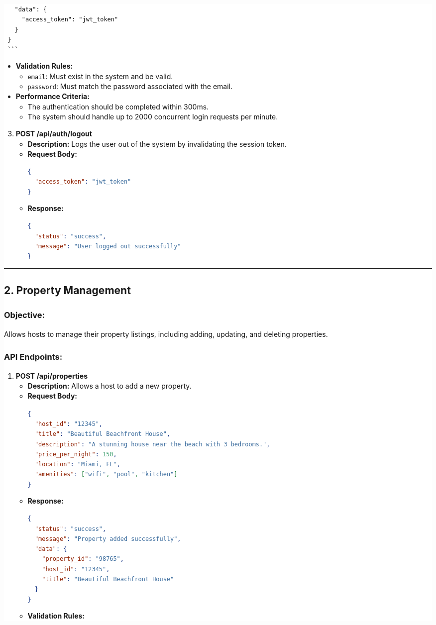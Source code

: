        "data": {
         "access_token": "jwt_token"
       }
     }
     ```
   - **Validation Rules:**
     - `email`: Must exist in the system and be valid.
     - `password`: Must match the password associated with the email.
   - **Performance Criteria:**
     - The authentication should be completed within 300ms.
     - The system should handle up to 2000 concurrent login requests per minute.

3. **POST /api/auth/logout**
   - **Description:** Logs the user out of the system by invalidating the session token.
   - **Request Body:**
     ```json
     {
       "access_token": "jwt_token"
     }
     ```
   - **Response:**
     ```json
     {
       "status": "success",
       "message": "User logged out successfully"
     }
     ```

---

## 2. **Property Management**

### Objective:
Allows hosts to manage their property listings, including adding, updating, and deleting properties.

### API Endpoints:

1. **POST /api/properties**
   - **Description:** Allows a host to add a new property.
   - **Request Body:**
     ```json
     {
       "host_id": "12345",
       "title": "Beautiful Beachfront House",
       "description": "A stunning house near the beach with 3 bedrooms.",
       "price_per_night": 150,
       "location": "Miami, FL",
       "amenities": ["wifi", "pool", "kitchen"]
     }
     ```
   - **Response:**
     ```json
     {
       "status": "success",
       "message": "Property added successfully",
       "data": {
         "property_id": "98765",
         "host_id": "12345",
         "title": "Beautiful Beachfront House"
       }
     }
     ```
   - **Validation Rules:**